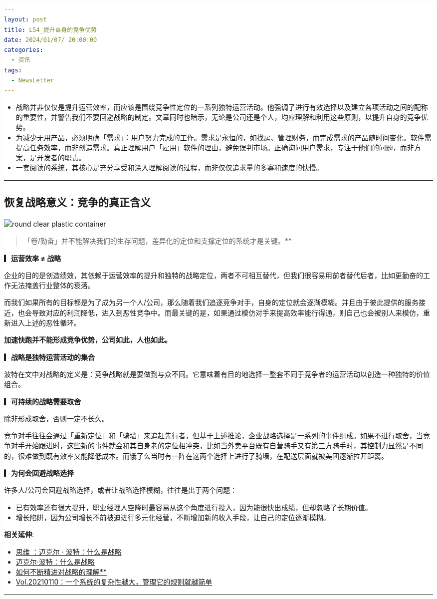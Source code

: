 ```yaml
---
layout: post
title: L54_提升自身的竞争优势
date: 2024/01/07/ 20:00:00
categories:
  - 资讯
tags:
  - NewsLetter
---
```


- 战略并非仅仅是提升运营效率，而应该是围绕竞争性定位的一系列独特运营活动。他强调了进行有效选择以及建立各项活动之间的配称的重要性，并警告我们不要回避战略的制定。文章同时也暗示，无论是公司还是个人，均应理解和利用这些原则，以提升自身的竞争优势。
- 为减少无用产品，必须明确「需求」：用户努力完成的工作。需求是永恒的，如找房、管理财务，而完成需求的产品随时间变化。软件需提高任务效率，而非创造需求。真正理解用户「雇用」软件的理由，避免误判市场。正确询问用户需求，专注于他们的问题，而非方案，是开发者的职责。
- 一套阅读的系统，其核心是充分享受和深入理解阅读的过程，而非仅仅追求量的多寡和速度的快慢。

---

## 恢复战略意义：竞争的真正含义

![round clear plastic container](https://pics.naaln.com/blog/2024-01-07-6418ed.jpeg-basicBlog)

> 「卷/勤奋」并不能解决我们的生存问题，差异化的定位和支撑定位的系统才是关键。**

**▎运营效率 ≠ 战略**

企业的目的是创造绩效，其依赖于运营效率的提升和独特的战略定位，两者不可相互替代，但我们很容易用前者替代后者，比如更勤奋的工作无法掩盖行业整体的衰落。

而我们如果所有的目标都是为了成为另一个人/公司，那么随着我们追逐竞争对手，自身的定位就会逐渐模糊。并且由于彼此提供的服务接近，也会导致对应的利润降低，进入到恶性竞争中。而最关键的是，如果通过模仿对手来提高效率能行得通，则自己也会被别人来模仿，重新进入上述的恶性循环。

**加速快跑并不能形成竞争优势，公司如此，人也如此。**

**▎战略是独特运营活动的集合**

波特在文中对战略的定义是：竞争战略就是要做到与众不同。它意味着有目的地选择一整套不同于竞争者的运营活动以创造一种独特的价值组合。

**▎可持续的战略需要取舍**

除非形成取舍，否则一定不长久。

竞争对手往往会通过「重新定位」和「骑墙」来追赶先行者，但基于上述推论，企业战略选择是一系列的事件组成。如果不进行取舍，当竞争对手开始跟进时，这些新的事件就会和其自身老的定位相冲突，比如当外卖平台既有自营骑手又有第三方骑手时，其控制力显然是不同的，很难做到既有效率又能降低成本。而饿了么当时有一阵在这两个选择上进行了骑墙，在配送层面就被美团逐渐拉开距离。

**▎为何会回避战略选择**

许多人/公司会回避战略选择，或者让战略选择模糊，往往是出于两个问题：

- 已有效率还有很大提升，职业经理人空降时最容易从这个角度进行投入，因为能很快出成绩，但却忽略了长期价值。
- 增长陷阱，因为公司增长不前被迫进行多元化经营，不断增加新的收入手段，让自己的定位逐渐模糊。

**相关延伸**:  

- [思维 ：迈克尔 · 波特：什么是战略](https://xiaobot.net/post/0d7e3ee2-1f51-425f-98f7-a209e60118ba)
- [迈克尔·波特：什么是战略](https://doc.mbalib.com/view/20b30676c51a219655164eb05c6bf461.html)
- [如何不断精进对战略的理解**](https://mp.weixin.qq.com/s/rQr3xUbut1chyrC8Nwp5LA)
- [Vol.20210110：一个系统的复杂性越大，管理它的规则就越简单](https://xiaobot.net/post/e2bc3071-0229-42d3-9476-14c2087c225a)
---
